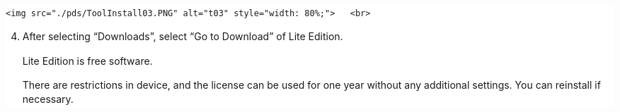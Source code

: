     <img src="./pds/ToolInstall03.PNG" alt="t03" style="width: 80%;">   <br>

4.	After selecting “Downloads”, select “Go to Download” of Lite Edition.

    Lite Edition is free software. 

    There are restrictions in device, and the license can be used for one year without any additional settings. You can reinstall if necessary.

